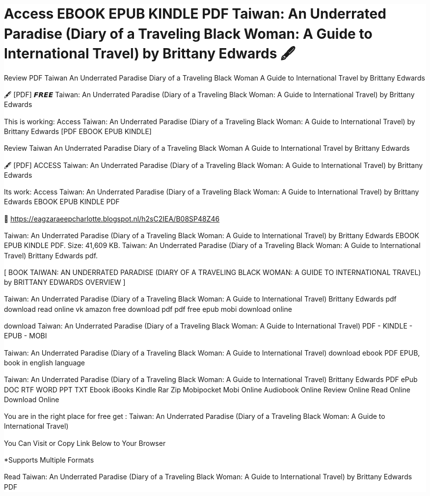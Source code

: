 # Access EBOOK EPUB KINDLE PDF Taiwan: An Underrated Paradise (Diary of a Traveling Black Woman: A Guide to International Travel) by  Brittany Edwards 🖋️
Review PDF Taiwan An Underrated Paradise Diary of a Traveling Black Woman A Guide to International Travel by Brittany Edwards

🖋️ [PDF] 𝙁𝙍𝙀𝙀 Taiwan: An Underrated Paradise (Diary of a Traveling Black Woman: A Guide to International Travel) by Brittany Edwards

This is working: Access Taiwan: An Underrated Paradise (Diary of a Traveling Black Woman: A Guide to International Travel) by Brittany Edwards [PDF EBOOK EPUB KINDLE]


Review Taiwan An Underrated Paradise Diary of a Traveling Black Woman A Guide to International Travel by Brittany Edwards

🖋️ [PDF] ACCESS Taiwan: An Underrated Paradise (Diary of a Traveling Black Woman: A Guide to International Travel) by Brittany Edwards

Its work: Access Taiwan: An Underrated Paradise (Diary of a Traveling Black Woman: A Guide to International Travel) by Brittany Edwards EBOOK EPUB KINDLE PDF



📢 https://eagzaraeepcharlotte.blogspot.nl/h2sC2IEA/B08SP48Z46



Taiwan: An Underrated Paradise (Diary of a Traveling Black Woman: A Guide to International Travel) by Brittany Edwards EBOOK EPUB KINDLE PDF. Size: 41,609 KB. Taiwan: An Underrated Paradise (Diary of a Traveling Black Woman: A Guide to International Travel) Brittany Edwards pdf.

[ BOOK TAIWAN: AN UNDERRATED PARADISE (DIARY OF A TRAVELING BLACK WOMAN: A GUIDE TO INTERNATIONAL TRAVEL) by BRITTANY EDWARDS OVERVIEW ]

Taiwan: An Underrated Paradise (Diary of a Traveling Black Woman: A Guide to International Travel) Brittany Edwards pdf download read online vk amazon free download pdf pdf free epub mobi download online

download Taiwan: An Underrated Paradise (Diary of a Traveling Black Woman: A Guide to International Travel) PDF - KINDLE - EPUB - MOBI

Taiwan: An Underrated Paradise (Diary of a Traveling Black Woman: A Guide to International Travel) download ebook PDF EPUB, book in english language

Taiwan: An Underrated Paradise (Diary of a Traveling Black Woman: A Guide to International Travel) Brittany Edwards PDF ePub DOC RTF WORD PPT TXT Ebook iBooks Kindle Rar Zip Mobipocket Mobi Online Audiobook Online Review Online Read Online Download Online

You are in the right place for free get : Taiwan: An Underrated Paradise (Diary of a Traveling Black Woman: A Guide to International Travel)

You Can Visit or Copy Link Below to Your Browser

*Supports Multiple Formats

Read Taiwan: An Underrated Paradise (Diary of a Traveling Black Woman: A Guide to International Travel) by Brittany Edwards PDF
